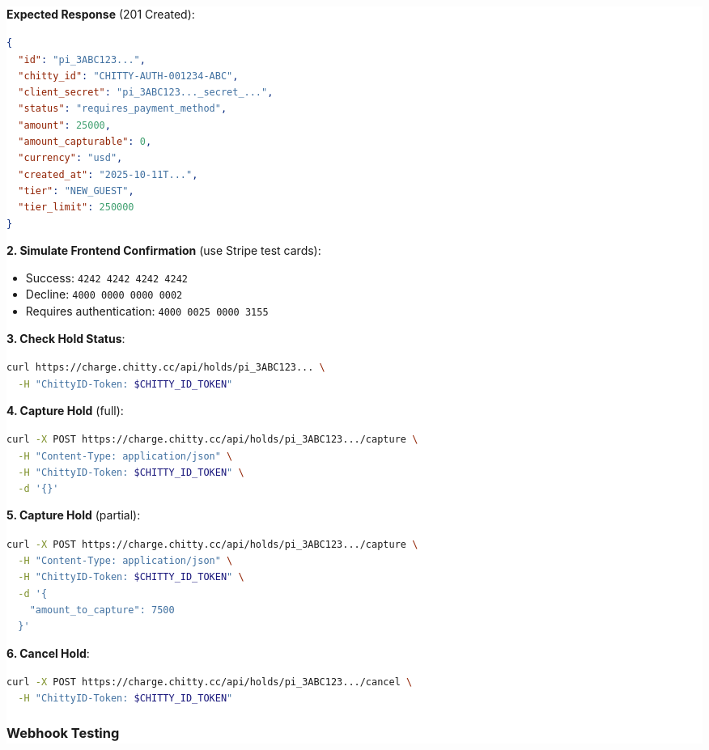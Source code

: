 **Expected Response** (201 Created):

```json
{
  "id": "pi_3ABC123...",
  "chitty_id": "CHITTY-AUTH-001234-ABC",
  "client_secret": "pi_3ABC123..._secret_...",
  "status": "requires_payment_method",
  "amount": 25000,
  "amount_capturable": 0,
  "currency": "usd",
  "created_at": "2025-10-11T...",
  "tier": "NEW_GUEST",
  "tier_limit": 250000
}
```

**2. Simulate Frontend Confirmation** (use Stripe test cards):

- Success: `4242 4242 4242 4242`
- Decline: `4000 0000 0000 0002`
- Requires authentication: `4000 0025 0000 3155`

**3. Check Hold Status**:

```bash
curl https://charge.chitty.cc/api/holds/pi_3ABC123... \
  -H "ChittyID-Token: $CHITTY_ID_TOKEN"
```

**4. Capture Hold** (full):

```bash
curl -X POST https://charge.chitty.cc/api/holds/pi_3ABC123.../capture \
  -H "Content-Type: application/json" \
  -H "ChittyID-Token: $CHITTY_ID_TOKEN" \
  -d '{}'
```

**5. Capture Hold** (partial):

```bash
curl -X POST https://charge.chitty.cc/api/holds/pi_3ABC123.../capture \
  -H "Content-Type: application/json" \
  -H "ChittyID-Token: $CHITTY_ID_TOKEN" \
  -d '{
    "amount_to_capture": 7500
  }'
```

**6. Cancel Hold**:

```bash
curl -X POST https://charge.chitty.cc/api/holds/pi_3ABC123.../cancel \
  -H "ChittyID-Token: $CHITTY_ID_TOKEN"
```

### Webhook Testing
